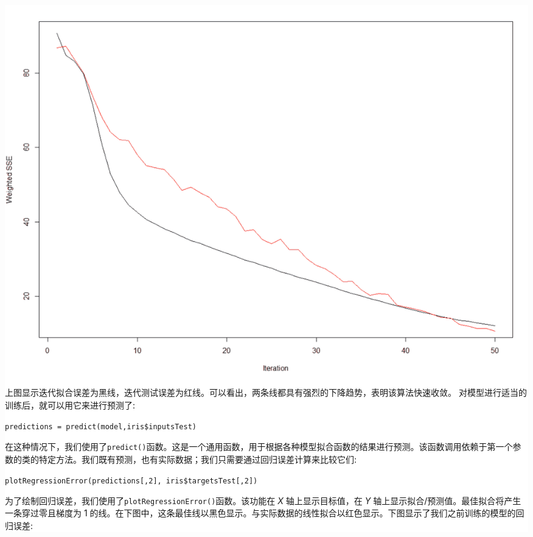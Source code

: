 ![](img/791db00d-9dd8-4fbb-80b0-2b8ab0362e55.png)

上图显示迭代拟合误差为黑线，迭代测试误差为红线。可以看出，两条线都具有强烈的下降趋势，表明该算法快速收敛。
对模型进行适当的训练后，就可以用它来进行预测了:

```
predictions = predict(model,iris$inputsTest)
```

在这种情况下，我们使用了`predict()`函数。这是一个通用函数，用于根据各种模型拟合函数的结果进行预测。该函数调用依赖于第一个参数的类的特定方法。我们既有预测，也有实际数据；我们只需要通过回归误差计算来比较它们:

```
plotRegressionError(predictions[,2], iris$targetsTest[,2])
```

为了绘制回归误差，我们使用了`plotRegressionError()`函数。该功能在 *X* 轴上显示目标值，在 *Y* 轴上显示拟合/预测值。最佳拟合将产生一条穿过零且梯度为 1 的线。在下图中，这条最佳线以黑色显示。与实际数据的线性拟合以红色显示。下图显示了我们之前训练的模型的回归误差:
